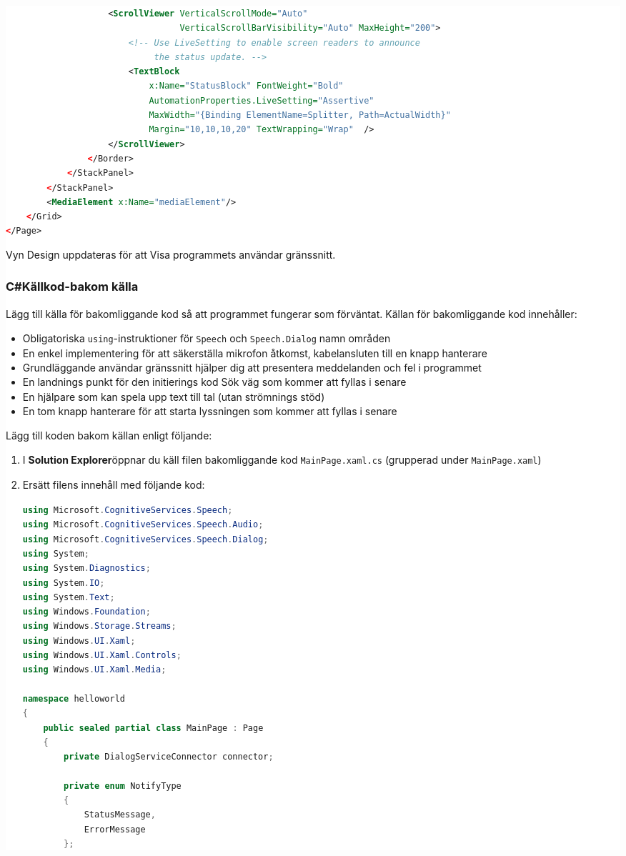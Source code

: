    ```xml
                       <ScrollViewer VerticalScrollMode="Auto"
                                     VerticalScrollBarVisibility="Auto" MaxHeight="200">
                           <!-- Use LiveSetting to enable screen readers to announce
                                the status update. -->
                           <TextBlock
                               x:Name="StatusBlock" FontWeight="Bold"
                               AutomationProperties.LiveSetting="Assertive"
                               MaxWidth="{Binding ElementName=Splitter, Path=ActualWidth}"
                               Margin="10,10,10,20" TextWrapping="Wrap"  />
                       </ScrollViewer>
                   </Border>
               </StackPanel>
           </StackPanel>
           <MediaElement x:Name="mediaElement"/>
       </Grid>
   </Page>
   ```

Vyn Design uppdateras för att Visa programmets användar gränssnitt.

### <a name="c-code-behind-source"></a>C#Källkod-bakom källa

Lägg till källa för bakomliggande kod så att programmet fungerar som förväntat. Källan för bakomliggande kod innehåller:

- Obligatoriska `using`-instruktioner för `Speech` och `Speech.Dialog` namn områden
- En enkel implementering för att säkerställa mikrofon åtkomst, kabelansluten till en knapp hanterare
- Grundläggande användar gränssnitt hjälper dig att presentera meddelanden och fel i programmet
- En landnings punkt för den initierings kod Sök väg som kommer att fyllas i senare
- En hjälpare som kan spela upp text till tal (utan strömnings stöd)
- En tom knapp hanterare för att starta lyssningen som kommer att fyllas i senare

Lägg till koden bakom källan enligt följande:

1. I **Solution Explorer**öppnar du käll filen bakomliggande kod `MainPage.xaml.cs` (grupperad under `MainPage.xaml`)

1. Ersätt filens innehåll med följande kod:

   ```csharp
   using Microsoft.CognitiveServices.Speech;
   using Microsoft.CognitiveServices.Speech.Audio;
   using Microsoft.CognitiveServices.Speech.Dialog;
   using System;
   using System.Diagnostics;
   using System.IO;
   using System.Text;
   using Windows.Foundation;
   using Windows.Storage.Streams;
   using Windows.UI.Xaml;
   using Windows.UI.Xaml.Controls;
   using Windows.UI.Xaml.Media;

   namespace helloworld
   {
       public sealed partial class MainPage : Page
       {
           private DialogServiceConnector connector;

           private enum NotifyType
           {
               StatusMessage,
               ErrorMessage
           };
   ```